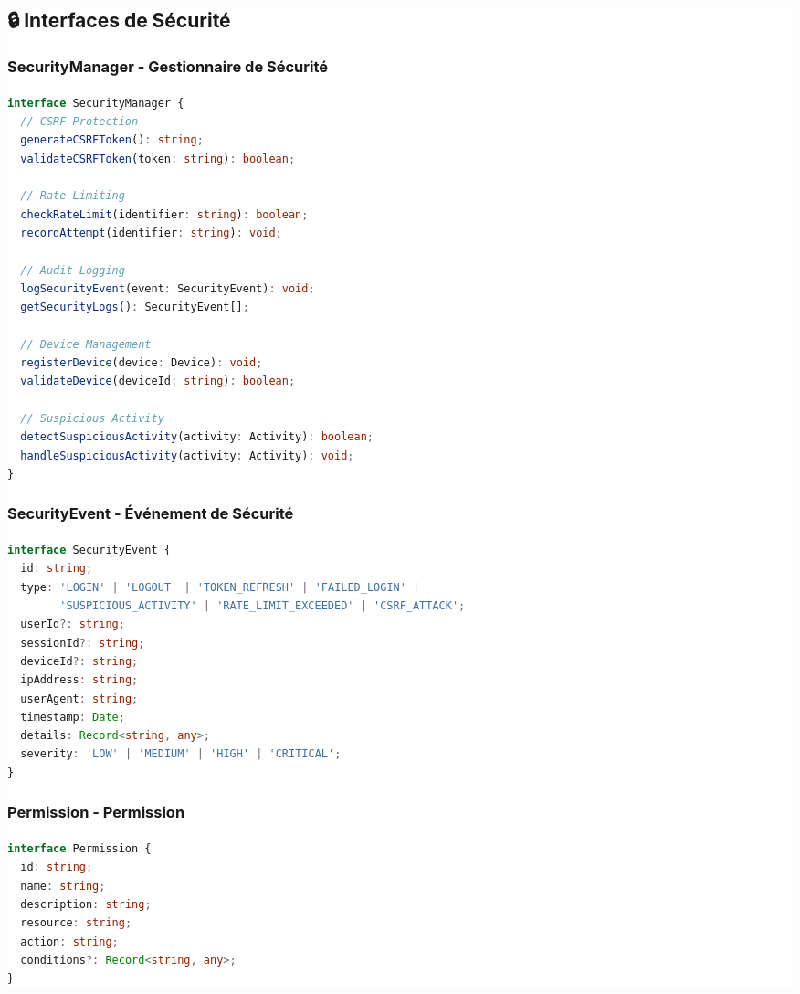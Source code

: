 ## 🔒 Interfaces de Sécurité

### SecurityManager - Gestionnaire de Sécurité

```typescript
interface SecurityManager {
  // CSRF Protection
  generateCSRFToken(): string;
  validateCSRFToken(token: string): boolean;
  
  // Rate Limiting
  checkRateLimit(identifier: string): boolean;
  recordAttempt(identifier: string): void;
  
  // Audit Logging
  logSecurityEvent(event: SecurityEvent): void;
  getSecurityLogs(): SecurityEvent[];
  
  // Device Management
  registerDevice(device: Device): void;
  validateDevice(deviceId: string): boolean;
  
  // Suspicious Activity
  detectSuspiciousActivity(activity: Activity): boolean;
  handleSuspiciousActivity(activity: Activity): void;
}
```

### SecurityEvent - Événement de Sécurité

```typescript
interface SecurityEvent {
  id: string;
  type: 'LOGIN' | 'LOGOUT' | 'TOKEN_REFRESH' | 'FAILED_LOGIN' | 
        'SUSPICIOUS_ACTIVITY' | 'RATE_LIMIT_EXCEEDED' | 'CSRF_ATTACK';
  userId?: string;
  sessionId?: string;
  deviceId?: string;
  ipAddress: string;
  userAgent: string;
  timestamp: Date;
  details: Record<string, any>;
  severity: 'LOW' | 'MEDIUM' | 'HIGH' | 'CRITICAL';
}
```

### Permission - Permission

```typescript
interface Permission {
  id: string;
  name: string;
  description: string;
  resource: string;
  action: string;
  conditions?: Record<string, any>;
}
```
